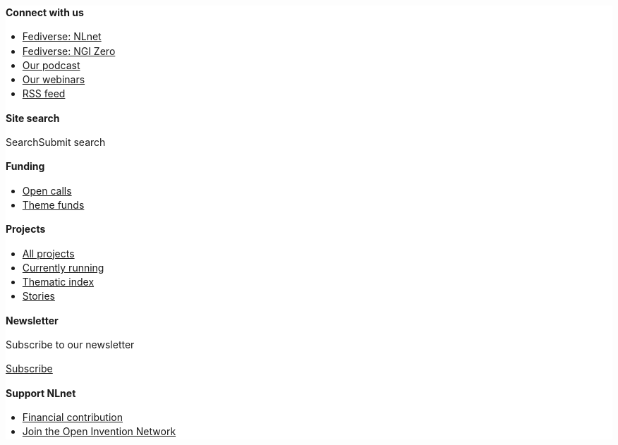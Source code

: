 **Connect with us**

* [Fediverse: NLnet](https://social.nlnet.nl/@nlnet)
* [Fediverse: NGI Zero](https://mastodon.xyz/@NGIZero)
* [Our podcast](https://podcast.nlnet.nl/@NGIZero/)
* [Our webinars](https://vc.ngi-0.eu/rooms/ahq-y96-uhs-jka/public_recordings)
* [RSS feed](https://nlnet.nl/feed.atom)

**Site search**

SearchSubmit search

**Funding**

* [Open calls](https://nlnet.nl/propose/)
* [Theme funds](https://nlnet.nl/themes/)

**Projects**

* [All projects](https://nlnet.nl/project/)
* [Currently running](https://nlnet.nl/project/current.html)
* [Thematic index](https://nlnet.nl/thema/)
* [Stories](https://nlnet.nl/stories/)

**Newsletter**

Subscribe to our newsletter

[Subscribe](https://lists.nlnet.nl/mailman3/lists/newsletter.lists.nlnet.nl/)

**Support NLnet**

* [Financial contribution](https://nlnet.nl/donating/)
* [Join the Open Invention Network](https://nlnet.nl/help/)